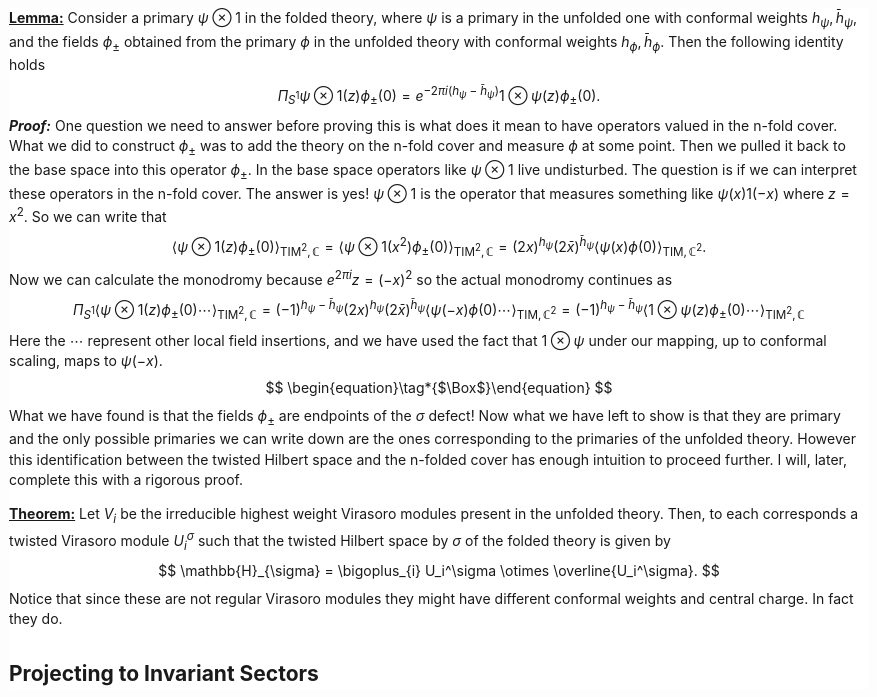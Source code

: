 **<u>Lemma:</u>** Consider a primary $\psi \otimes 1$ in the folded theory, where $\psi$ is a primary in the unfolded one with conformal weights $h_\psi, \bar h_\psi$, and the fields $\phi_{\pm}$ obtained from the primary $\phi$ in the unfolded theory with conformal weights $h_{\phi}, \bar h_{\phi}$. Then the following identity holds
$$
\Pi_{S^1} \psi\otimes 1(z) \phi_{\pm}(0) = e^{-2\pi i (h_{\psi} -\bar h_{\psi})}1 \otimes \psi(z) \phi_{\pm}(0).
$$
***Proof:*** One question we need to answer before proving this is what does it mean to have operators valued in the n-fold cover. What we did to construct $\phi_{\pm}$ was to add the theory on the n-fold cover and measure $\phi$ at some point. Then we pulled it back to the base space into this operator $\phi_{\pm}$. In the base space operators like $\psi \otimes 1$ live undisturbed. The question is if we can interpret these operators in the n-fold cover. The answer is yes! $\psi \otimes 1$ is the operator that measures something like $\psi(x)1(-x)$ where $z = x^2$. So we can write that
$$
\langle \psi\otimes 1 (z)\phi_{\pm}(0) \rangle_{\text{TIM}^2, \mathbb{C}} = \langle \psi\otimes 1 (x^2)\phi_{\pm}(0) \rangle_{\text{TIM}^2, \mathbb{C}} = (2x)^{h_{\psi}}(2\bar x)^{\bar h_{\psi}}\langle \psi(x)\phi(0) \rangle_{\text{TIM},\mathbb{C}^2}.
$$
Now we can calculate the monodromy because $e^{2\pi i} z = (-x)^2$ so the actual monodromy continues as
$$
\Pi_{S^1}\langle \psi\otimes 1 (z)\phi_{\pm}(0) \cdots \rangle_{\text{TIM}^2, \mathbb{C}} = (-1)^{h_{\psi} - \bar h_{\psi}}(2x)^{h_{\psi}}(2\bar x)^{\bar h_{\psi}}\langle \psi(-x)\phi(0) \cdots \rangle_{\text{TIM},\mathbb{C}^2} = (-1)^{h_{\psi} - \bar h_{\psi}}\langle 1\otimes \psi (z)\phi_{\pm}(0) \cdots \rangle_{\text{TIM}^2, \mathbb{C}}
$$
Here the $\cdots$ represent other local field insertions, and we have used the fact that $1\otimes \psi$ under our mapping, up to conformal scaling, maps to $\psi(-x)$. 
$$
\begin{equation}\tag*{$\Box$}\end{equation} 
$$
What we have found is that the fields $\phi_{\pm}$ are endpoints of the $\sigma$ defect! Now what we have left to show is that they are primary and the only possible primaries we can write down are the ones corresponding to the primaries of the unfolded theory. However this identification between the twisted Hilbert space and the n-folded cover has enough intuition to proceed further. I will, later, complete this with a rigorous proof.

**<u>Theorem:</u>** Let $V_i$ be the irreducible highest weight Virasoro modules present in the unfolded theory. Then, to each corresponds a twisted Virasoro module $U^\sigma_i$ such that the twisted Hilbert space by $\sigma$ of the folded theory is given by
$$
\mathbb{H}_{\sigma} = \bigoplus_{i} U_i^\sigma \otimes \overline{U_i^\sigma}.
$$
Notice that since these are not regular Virasoro modules they might have different conformal weights and central charge. In fact they do. 






## Projecting to Invariant Sectors

